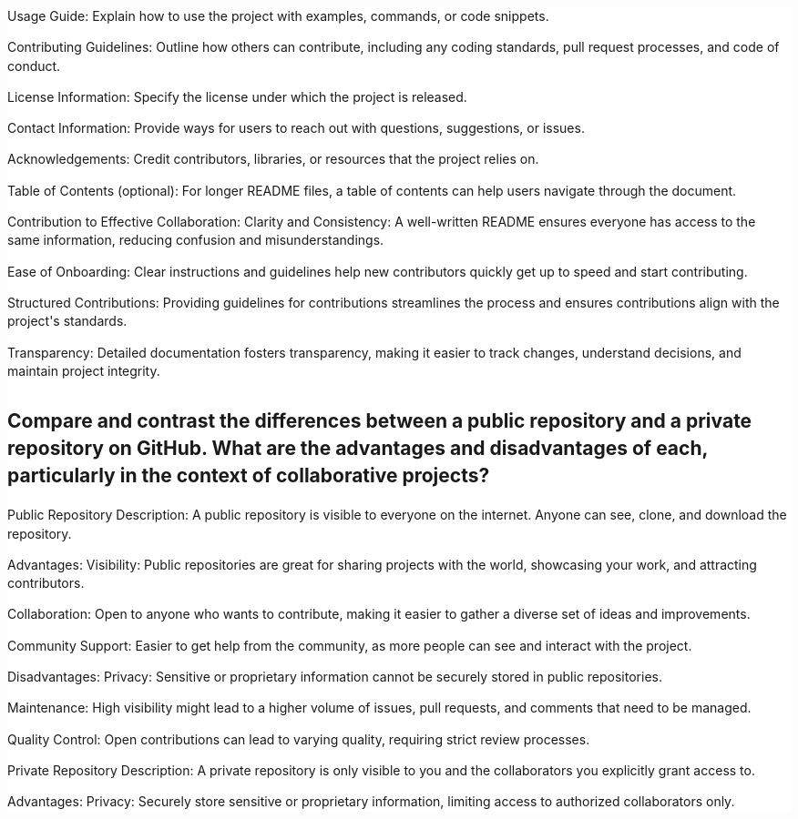 Usage Guide: Explain how to use the project with examples, commands, or code snippets.

Contributing Guidelines: Outline how others can contribute, including any coding standards, pull request processes, and code of conduct.

License Information: Specify the license under which the project is released.

Contact Information: Provide ways for users to reach out with questions, suggestions, or issues.

Acknowledgements: Credit contributors, libraries, or resources that the project relies on.

Table of Contents (optional): For longer README files, a table of contents can help users navigate through the document.

Contribution to Effective Collaboration:
Clarity and Consistency: A well-written README ensures everyone has access to the same information, reducing confusion and misunderstandings.

Ease of Onboarding: Clear instructions and guidelines help new contributors quickly get up to speed and start contributing.

Structured Contributions: Providing guidelines for contributions streamlines the process and ensures contributions align with the project's standards.

Transparency: Detailed documentation fosters transparency, making it easier to track changes, understand decisions, and maintain project integrity.
## Compare and contrast the differences between a public repository and a private repository on GitHub. What are the advantages and disadvantages of each, particularly in the context of collaborative projects?
Public Repository
Description: A public repository is visible to everyone on the internet. Anyone can see, clone, and download the repository.

Advantages:
Visibility: Public repositories are great for sharing projects with the world, showcasing your work, and attracting contributors.

Collaboration: Open to anyone who wants to contribute, making it easier to gather a diverse set of ideas and improvements.

Community Support: Easier to get help from the community, as more people can see and interact with the project.

Disadvantages:
Privacy: Sensitive or proprietary information cannot be securely stored in public repositories.

Maintenance: High visibility might lead to a higher volume of issues, pull requests, and comments that need to be managed.

Quality Control: Open contributions can lead to varying quality, requiring strict review processes.

Private Repository
Description: A private repository is only visible to you and the collaborators you explicitly grant access to.

Advantages:
Privacy: Securely store sensitive or proprietary information, limiting access to authorized collaborators only.
